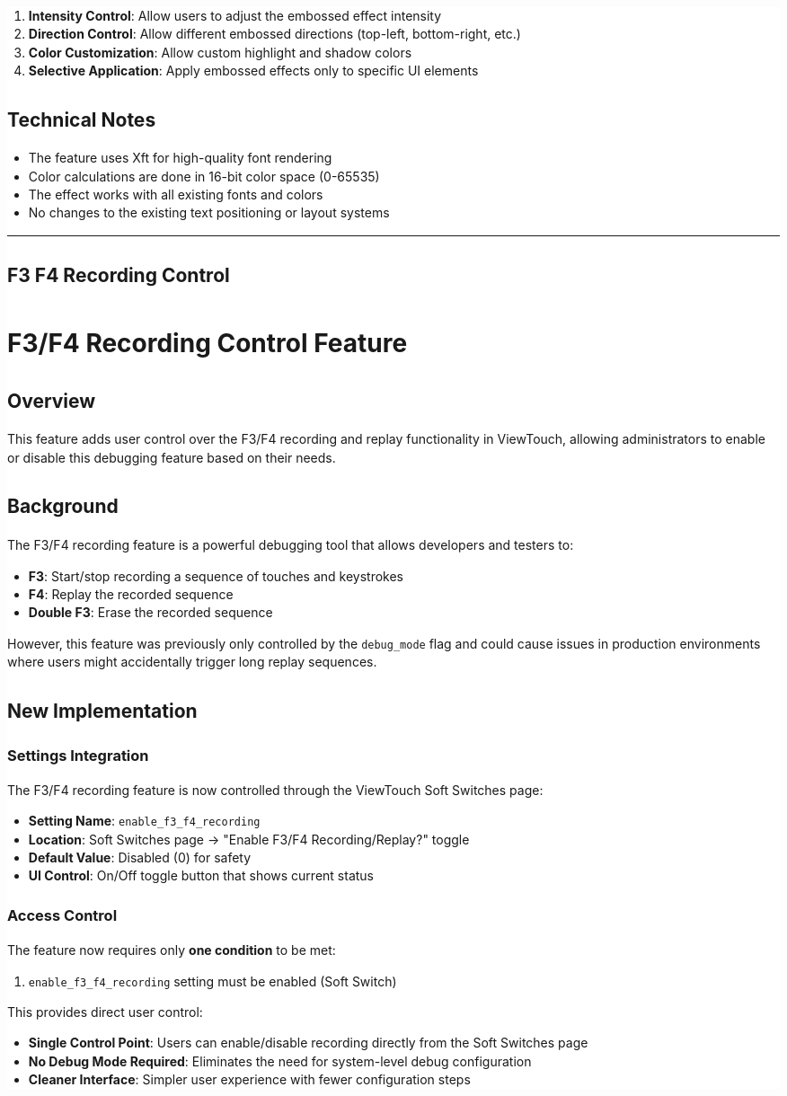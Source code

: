 1. **Intensity Control**: Allow users to adjust the embossed effect intensity
2. **Direction Control**: Allow different embossed directions (top-left, bottom-right, etc.)
3. **Color Customization**: Allow custom highlight and shadow colors
4. **Selective Application**: Apply embossed effects only to specific UI elements

## Technical Notes

- The feature uses Xft for high-quality font rendering
- Color calculations are done in 16-bit color space (0-65535)
- The effect works with all existing fonts and colors
- No changes to the existing text positioning or layout systems 

---

## F3 F4 Recording Control

# F3/F4 Recording Control Feature

## Overview

This feature adds user control over the F3/F4 recording and replay functionality in ViewTouch, allowing administrators to enable or disable this debugging feature based on their needs.

## Background

The F3/F4 recording feature is a powerful debugging tool that allows developers and testers to:
- **F3**: Start/stop recording a sequence of touches and keystrokes
- **F4**: Replay the recorded sequence
- **Double F3**: Erase the recorded sequence

However, this feature was previously only controlled by the `debug_mode` flag and could cause issues in production environments where users might accidentally trigger long replay sequences.

## New Implementation

### Settings Integration

The F3/F4 recording feature is now controlled through the ViewTouch Soft Switches page:

- **Setting Name**: `enable_f3_f4_recording`
- **Location**: Soft Switches page → "Enable F3/F4 Recording/Replay?" toggle
- **Default Value**: Disabled (0) for safety
- **UI Control**: On/Off toggle button that shows current status

### Access Control

The feature now requires only **one condition** to be met:
1. `enable_f3_f4_recording` setting must be enabled (Soft Switch)

This provides direct user control:
- **Single Control Point**: Users can enable/disable recording directly from the Soft Switches page
- **No Debug Mode Required**: Eliminates the need for system-level debug configuration
- **Cleaner Interface**: Simpler user experience with fewer configuration steps
